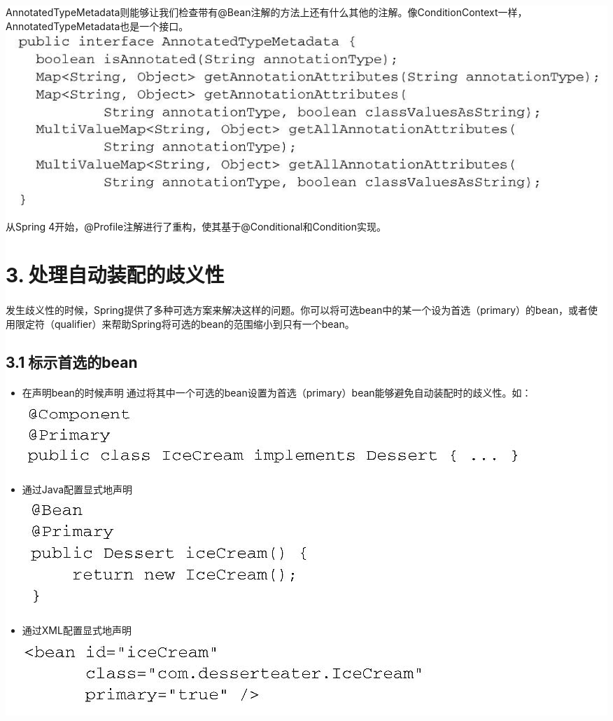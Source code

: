 AnnotatedTypeMetadata则能够让我们检查带有@Bean注解的方法上还有什么其他的注解。像ConditionContext一样，AnnotatedTypeMetadata也是一个接口。
<br/>![](img/0-anno.jpg)<br/>

从Spring 4开始，@Profile注解进行了重构，使其基于@Conditional和Condition实现。

# 3. 处理自动装配的歧义性
发生歧义性的时候，Spring提供了多种可选方案来解决这样的问题。你可以将可选bean中的某一个设为首选（primary）的bean，或者使用限定符（qualifier）来帮助Spring将可选的bean的范围缩小到只有一个bean。
## 3.1 标示首选的bean
- 在声明bean的时候声明
通过将其中一个可选的bean设置为首选（primary）bean能够避免自动装配时的歧义性。如：
<br/>![](img/1-ice.jpg)<br/>

- 通过Java配置显式地声明
<br/>![](img/1-dessert.jpg)<br/>

- 通过XML配置显式地声明
<br/>![](img/1-ice-xml.jpg)<br/>

